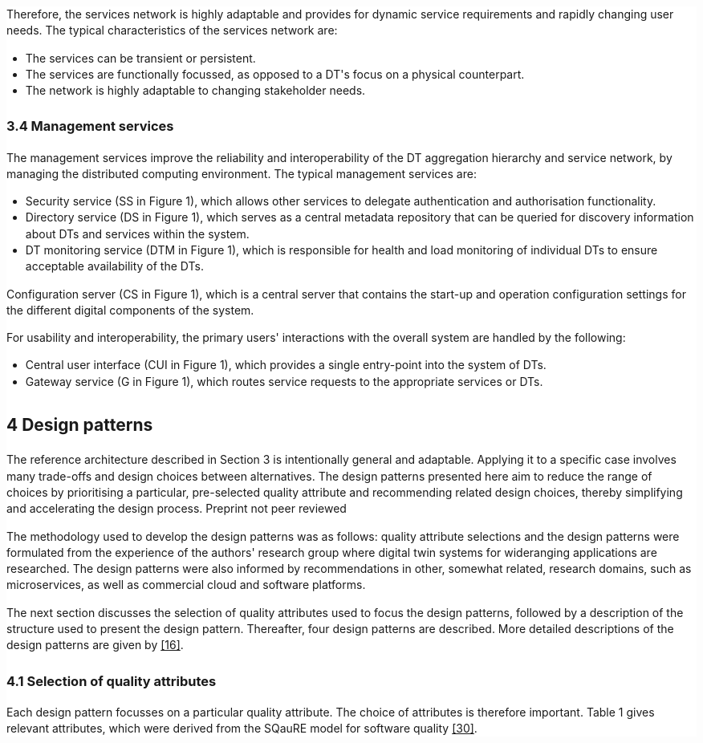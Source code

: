 Therefore, the services network is highly adaptable and provides for dynamic service requirements and rapidly changing user needs. The typical characteristics of the services network are:

- The services can be transient or persistent.
- The services are functionally focussed, as opposed to a DT's focus on a physical counterpart.
- The network is highly adaptable to changing stakeholder needs.

### 3.4 Management services

The management services improve the reliability and interoperability of the DT aggregation hierarchy and service network, by managing the distributed computing environment. The typical management services are:

- Security service (SS in Figure 1), which allows other services to delegate authentication and authorisation functionality.
- Directory service (DS in Figure 1), which serves as a central metadata repository that can be queried for discovery information about DTs and services within the system.
- DT monitoring service (DTM in Figure 1), which is responsible for health and load monitoring of individual DTs to ensure acceptable availability of the DTs.

Configuration server (CS in Figure 1), which is a central server that contains the start-up and operation configuration settings for the different digital components of the system.

For usability and interoperability, the primary users' interactions with the overall system are handled by the following:

- Central user interface (CUI in Figure 1), which provides a single entry-point into the system of DTs.
- Gateway service (G in Figure 1), which routes service requests to the appropriate services or DTs.

## 4 Design patterns

The reference architecture described in Section 3 is intentionally general and adaptable. Applying it to a specific case involves many trade-offs and design choices between alternatives. The design patterns presented here aim to reduce the range of choices by prioritising a particular, pre-selected quality attribute and recommending related design choices, thereby simplifying and accelerating the design process. Preprint not peer reviewed

The methodology used to develop the design patterns was as follows: quality attribute selections and the design patterns were formulated from the experience of the authors' research group where digital twin systems for wideranging applications are researched. The design patterns were also informed by recommendations in other, somewhat related, research domains, such as microservices, as well as commercial cloud and software platforms.

The next section discusses the selection of quality attributes used to focus the design patterns, followed by a description of the structure used to present the design pattern. Thereafter, four design patterns are described. More detailed descriptions of the design patterns are given by [[16]](#ref-16).

### 4.1 Selection of quality attributes

Each design pattern focusses on a particular quality attribute. The choice of attributes is therefore important. Table 1 gives relevant attributes, which were derived from the SQauRE model for software quality [[30]](#ref-30).
